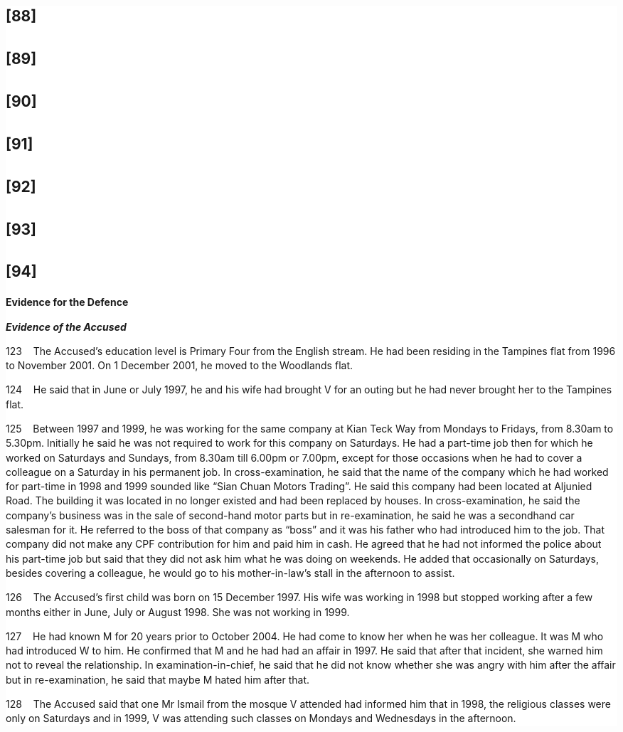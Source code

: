 ## [88] 

## [89] 

## [90] 

## [91] 

## [92] 

## [93] 

## [94] 


**Evidence for the Defence** 

**_Evidence of the Accused_** 

123    The Accused’s education level is Primary Four from the English stream. He had been residing in the Tampines flat from 1996 to November 2001. On 1 December 2001, he moved to the Woodlands flat. 

124    He said that in June or July 1997, he and his wife had brought V for an outing but he had never brought her to the Tampines flat. 

125    Between 1997 and 1999, he was working for the same company at Kian Teck Way from Mondays to Fridays, from 8.30am to 5.30pm. Initially he said he was not required to work for this company on Saturdays. He had a part-time job then for which he worked on Saturdays and Sundays, from 8.30am till 6.00pm or 7.00pm, except for those occasions when he had to cover a colleague on a Saturday in his permanent job. In cross-examination, he said that the name of the company which he had worked for part-time in 1998 and 1999 sounded like “Sian Chuan Motors Trading”. He said this company had been located at Aljunied Road. The building it was located in no longer existed and had been replaced by houses. In cross-examination, he said the company’s business was in the sale of second-hand motor parts but in re-examination, he said he was a secondhand car salesman for it. He referred to the boss of that company as “boss” and it was his father who had introduced him to the job. That company did not make any CPF contribution for him and paid him in cash. He agreed that he had not informed the police about his part-time job but said that they did not ask him what he was doing on weekends. He added that occasionally on Saturdays, besides covering a colleague, he would go to his mother-in-law’s stall in the afternoon to assist. 

126    The Accused’s first child was born on 15 December 1997. His wife was working in 1998 but stopped working after a few months either in June, July or August 1998. She was not working in 1999. 

127    He had known M for 20 years prior to October 2004. He had come to know her when he was her colleague. It was M who had introduced W to him. He confirmed that M and he had had an affair in 1997. He said that after that incident, she warned him not to reveal the relationship. In examination-in-chief, he said that he did not know whether she was angry with him after the affair but in re-examination, he said that maybe M hated him after that. 

128    The Accused said that one Mr Ismail from the mosque V attended had informed him that in 1998, the religious classes were only on Saturdays and in 1999, V was attending such classes on Mondays and Wednesdays in the afternoon. 
